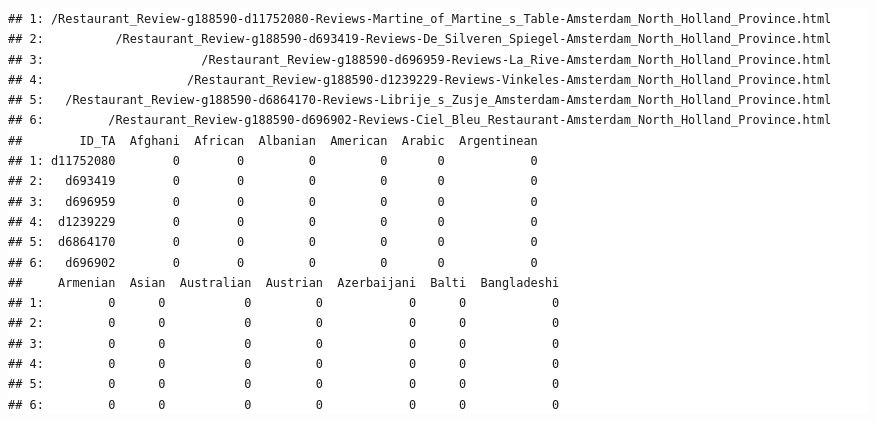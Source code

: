     ## 1: /Restaurant_Review-g188590-d11752080-Reviews-Martine_of_Martine_s_Table-Amsterdam_North_Holland_Province.html
    ## 2:          /Restaurant_Review-g188590-d693419-Reviews-De_Silveren_Spiegel-Amsterdam_North_Holland_Province.html
    ## 3:                      /Restaurant_Review-g188590-d696959-Reviews-La_Rive-Amsterdam_North_Holland_Province.html
    ## 4:                    /Restaurant_Review-g188590-d1239229-Reviews-Vinkeles-Amsterdam_North_Holland_Province.html
    ## 5:   /Restaurant_Review-g188590-d6864170-Reviews-Librije_s_Zusje_Amsterdam-Amsterdam_North_Holland_Province.html
    ## 6:         /Restaurant_Review-g188590-d696902-Reviews-Ciel_Bleu_Restaurant-Amsterdam_North_Holland_Province.html
    ##        ID_TA  Afghani  African  Albanian  American  Arabic  Argentinean
    ## 1: d11752080        0        0         0         0       0            0
    ## 2:   d693419        0        0         0         0       0            0
    ## 3:   d696959        0        0         0         0       0            0
    ## 4:  d1239229        0        0         0         0       0            0
    ## 5:  d6864170        0        0         0         0       0            0
    ## 6:   d696902        0        0         0         0       0            0
    ##     Armenian  Asian  Australian  Austrian  Azerbaijani  Balti  Bangladeshi
    ## 1:         0      0           0         0            0      0            0
    ## 2:         0      0           0         0            0      0            0
    ## 3:         0      0           0         0            0      0            0
    ## 4:         0      0           0         0            0      0            0
    ## 5:         0      0           0         0            0      0            0
    ## 6:         0      0           0         0            0      0            0